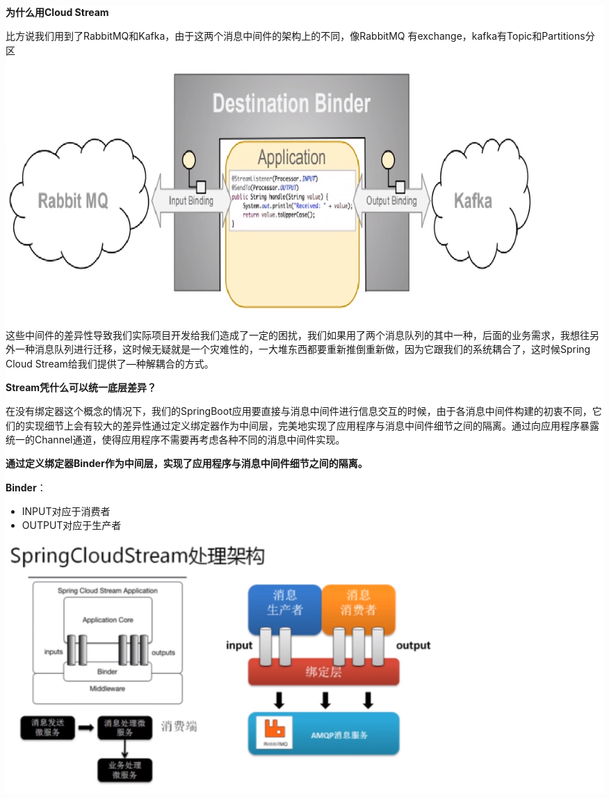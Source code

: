 **为什么用Cloud Stream**

比方说我们用到了RabbitMQ和Kafka，由于这两个消息中间件的架构上的不同，像RabbitMQ 有exchange，kafka有Topic和Partitions分区

![img](images/5587b05def1c26b8c9d9874c78f80b28.png)

这些中间件的差异性导致我们实际项目开发给我们造成了一定的困扰，我们如果用了两个消息队列的其中一种，后面的业务需求，我想往另外一种消息队列进行迁移，这时候无疑就是一个灾难性的，一大堆东西都要重新推倒重新做，因为它跟我们的系统耦合了，这时候Spring Cloud Stream给我们提供了—种解耦合的方式。

**Stream凭什么可以统一底层差异？**

在没有绑定器这个概念的情况下，我们的SpringBoot应用要直接与消息中间件进行信息交互的时候，由于各消息中间件构建的初衷不同，它们的实现细节上会有较大的差异性通过定义绑定器作为中间层，完美地实现了应用程序与消息中间件细节之间的隔离。通过向应用程序暴露统一的Channel通道，使得应用程序不需要再考虑各种不同的消息中间件实现。

**通过定义绑定器Binder作为中间层，实现了应用程序与消息中间件细节之间的隔离。**

**Binder**：

- INPUT对应于消费者
- OUTPUT对应于生产者

![img](images/96256569e677453570b55209c26e0b8c.png)
